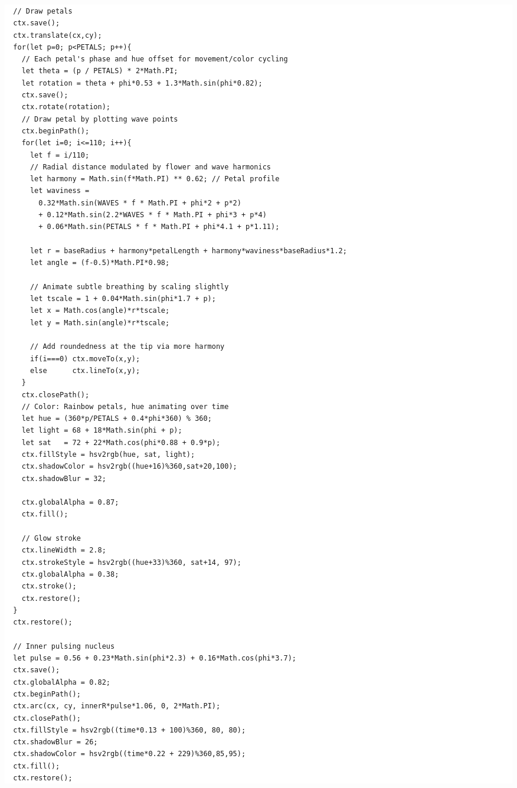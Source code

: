       // Draw petals
      ctx.save();
      ctx.translate(cx,cy);
      for(let p=0; p<PETALS; p++){
        // Each petal's phase and hue offset for movement/color cycling
        let theta = (p / PETALS) * 2*Math.PI;
        let rotation = theta + phi*0.53 + 1.3*Math.sin(phi*0.82);
        ctx.save();
        ctx.rotate(rotation);
        // Draw petal by plotting wave points
        ctx.beginPath();
        for(let i=0; i<=110; i++){
          let f = i/110;
          // Radial distance modulated by flower and wave harmonics
          let harmony = Math.sin(f*Math.PI) ** 0.62; // Petal profile
          let waviness =
            0.32*Math.sin(WAVES * f * Math.PI + phi*2 + p*2)
            + 0.12*Math.sin(2.2*WAVES * f * Math.PI + phi*3 + p*4)
            + 0.06*Math.sin(PETALS * f * Math.PI + phi*4.1 + p*1.11);

          let r = baseRadius + harmony*petalLength + harmony*waviness*baseRadius*1.2;
          let angle = (f-0.5)*Math.PI*0.98;

          // Animate subtle breathing by scaling slightly
          let tscale = 1 + 0.04*Math.sin(phi*1.7 + p);
          let x = Math.cos(angle)*r*tscale;
          let y = Math.sin(angle)*r*tscale;

          // Add roundedness at the tip via more harmony
          if(i===0) ctx.moveTo(x,y);
          else      ctx.lineTo(x,y);
        }
        ctx.closePath();
        // Color: Rainbow petals, hue animating over time
        let hue = (360*p/PETALS + 0.4*phi*360) % 360;
        let light = 68 + 18*Math.sin(phi + p);
        let sat   = 72 + 22*Math.cos(phi*0.88 + 0.9*p);
        ctx.fillStyle = hsv2rgb(hue, sat, light);
        ctx.shadowColor = hsv2rgb((hue+16)%360,sat+20,100);
        ctx.shadowBlur = 32;

        ctx.globalAlpha = 0.87;
        ctx.fill();

        // Glow stroke
        ctx.lineWidth = 2.8;
        ctx.strokeStyle = hsv2rgb((hue+33)%360, sat+14, 97);
        ctx.globalAlpha = 0.38;
        ctx.stroke();
        ctx.restore();
      }
      ctx.restore();

      // Inner pulsing nucleus
      let pulse = 0.56 + 0.23*Math.sin(phi*2.3) + 0.16*Math.cos(phi*3.7);
      ctx.save();
      ctx.globalAlpha = 0.82;
      ctx.beginPath();
      ctx.arc(cx, cy, innerR*pulse*1.06, 0, 2*Math.PI);
      ctx.closePath();
      ctx.fillStyle = hsv2rgb((time*0.13 + 100)%360, 80, 80);
      ctx.shadowBlur = 26;
      ctx.shadowColor = hsv2rgb((time*0.22 + 229)%360,85,95);
      ctx.fill();
      ctx.restore();
